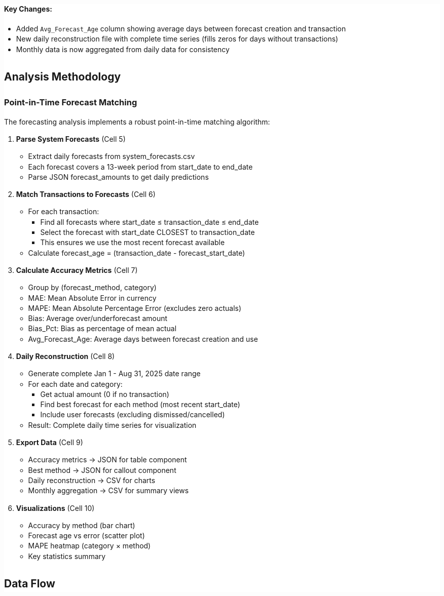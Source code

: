 #### Key Changes:
- Added `Avg_Forecast_Age` column showing average days between forecast creation and transaction
- New daily reconstruction file with complete time series (fills zeros for days without transactions)
- Monthly data is now aggregated from daily data for consistency

## Analysis Methodology

### Point-in-Time Forecast Matching

The forecasting analysis implements a robust point-in-time matching algorithm:

1. **Parse System Forecasts** (Cell 5)
   - Extract daily forecasts from system_forecasts.csv
   - Each forecast covers a 13-week period from start_date to end_date
   - Parse JSON forecast_amounts to get daily predictions

2. **Match Transactions to Forecasts** (Cell 6)
   - For each transaction:
     - Find all forecasts where start_date ≤ transaction_date ≤ end_date
     - Select the forecast with start_date CLOSEST to transaction_date
     - This ensures we use the most recent forecast available
   - Calculate forecast_age = (transaction_date - forecast_start_date)

3. **Calculate Accuracy Metrics** (Cell 7)
   - Group by (forecast_method, category)
   - MAE: Mean Absolute Error in currency
   - MAPE: Mean Absolute Percentage Error (excludes zero actuals)
   - Bias: Average over/underforecast amount
   - Bias_Pct: Bias as percentage of mean actual
   - Avg_Forecast_Age: Average days between forecast creation and use

4. **Daily Reconstruction** (Cell 8)
   - Generate complete Jan 1 - Aug 31, 2025 date range
   - For each date and category:
     - Get actual amount (0 if no transaction)
     - Find best forecast for each method (most recent start_date)
     - Include user forecasts (excluding dismissed/cancelled)
   - Result: Complete daily time series for visualization

5. **Export Data** (Cell 9)
   - Accuracy metrics → JSON for table component
   - Best method → JSON for callout component
   - Daily reconstruction → CSV for charts
   - Monthly aggregation → CSV for summary views

6. **Visualizations** (Cell 10)
   - Accuracy by method (bar chart)
   - Forecast age vs error (scatter plot)
   - MAPE heatmap (category × method)
   - Key statistics summary

## Data Flow
